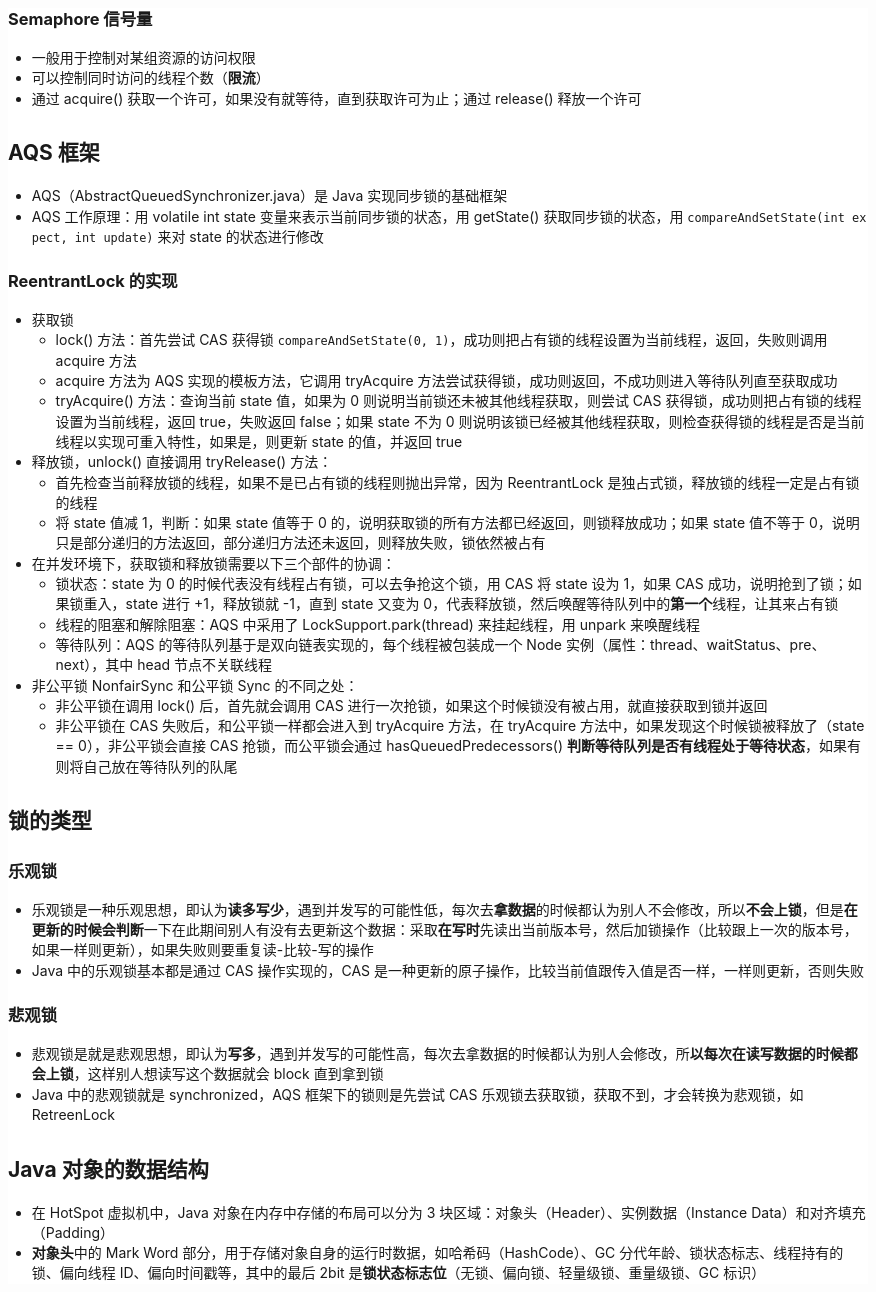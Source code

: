 ### Semaphore 信号量

* 一般用于控制对某组资源的访问权限
* 可以控制同时访问的线程个数（**限流**）
* 通过 acquire() 获取一个许可，如果没有就等待，直到获取许可为止；通过 release() 释放一个许可

## AQS 框架

* AQS（AbstractQueuedSynchronizer.java）是 Java 实现同步锁的基础框架
* AQS 工作原理：用 volatile int state 变量来表示当前同步锁的状态，用 getState() 获取同步锁的状态，用 `compareAndSetState(int expect, int update)` 来对 state 的状态进行修改

### ReentrantLock 的实现

* 获取锁
	* lock() 方法：首先尝试 CAS 获得锁 `compareAndSetState(0, 1)`，成功则把占有锁的线程设置为当前线程，返回，失败则调用 acquire 方法
	* acquire 方法为 AQS 实现的模板方法，它调用 tryAcquire 方法尝试获得锁，成功则返回，不成功则进入等待队列直至获取成功
	* tryAcquire() 方法：查询当前 state 值，如果为 0 则说明当前锁还未被其他线程获取，则尝试 CAS 获得锁，成功则把占有锁的线程设置为当前线程，返回 true，失败返回 false；如果 state 不为 0 则说明该锁已经被其他线程获取，则检查获得锁的线程是否是当前线程以实现可重入特性，如果是，则更新 state 的值，并返回 true
* 释放锁，unlock() 直接调用 tryRelease() 方法：
	* 首先检查当前释放锁的线程，如果不是已占有锁的线程则抛出异常，因为 ReentrantLock 是独占式锁，释放锁的线程一定是占有锁的线程
	* 将 state 值减 1，判断：如果 state 值等于 0 的，说明获取锁的所有方法都已经返回，则锁释放成功；如果 state 值不等于 0，说明只是部分递归的方法返回，部分递归方法还未返回，则释放失败，锁依然被占有
* 在并发环境下，获取锁和释放锁需要以下三个部件的协调：
	* 锁状态：state 为 0 的时候代表没有线程占有锁，可以去争抢这个锁，用 CAS 将 state 设为 1，如果 CAS 成功，说明抢到了锁；如果锁重入，state 进行 +1，释放锁就 -1，直到 state 又变为 0，代表释放锁，然后唤醒等待队列中的**第一个**线程，让其来占有锁
	* 线程的阻塞和解除阻塞：AQS 中采用了 LockSupport.park(thread) 来挂起线程，用 unpark 来唤醒线程
	* 等待队列：AQS 的等待队列基于是双向链表实现的，每个线程被包装成一个 Node 实例（属性：thread、waitStatus、pre、next），其中 head 节点不关联线程
* 非公平锁 NonfairSync 和公平锁 Sync 的不同之处：
	* 非公平锁在调用 lock() 后，首先就会调用 CAS 进行一次抢锁，如果这个时候锁没有被占用，就直接获取到锁并返回
	* 非公平锁在 CAS 失败后，和公平锁一样都会进入到 tryAcquire 方法，在 tryAcquire 方法中，如果发现这个时候锁被释放了（state == 0），非公平锁会直接 CAS 抢锁，而公平锁会通过 hasQueuedPredecessors() **判断等待队列是否有线程处于等待状态**，如果有则将自己放在等待队列的队尾

## 锁的类型

### 乐观锁

* 乐观锁是一种乐观思想，即认为**读多写少**，遇到并发写的可能性低，每次去**拿数据**的时候都认为别人不会修改，所以**不会上锁**，但是**在更新的时候会判断**一下在此期间别人有没有去更新这个数据：采取**在写时**先读出当前版本号，然后加锁操作（比较跟上一次的版本号，如果一样则更新），如果失败则要重复读-比较-写的操作
* Java 中的乐观锁基本都是通过 CAS 操作实现的，CAS 是一种更新的原子操作，比较当前值跟传入值是否一样，一样则更新，否则失败

### 悲观锁

* 悲观锁是就是悲观思想，即认为**写多**，遇到并发写的可能性高，每次去拿数据的时候都认为别人会修改，所**以每次在读写数据的时候都会上锁**，这样别人想读写这个数据就会 block 直到拿到锁
* Java 中的悲观锁就是 synchronized，AQS 框架下的锁则是先尝试 CAS 乐观锁去获取锁，获取不到，才会转换为悲观锁，如 RetreenLock

## Java 对象的数据结构

* 在 HotSpot 虚拟机中，Java 对象在内存中存储的布局可以分为 3 块区域：对象头（Header）、实例数据（Instance Data）和对齐填充（Padding）
* **对象头**中的 Mark Word 部分，用于存储对象自身的运行时数据，如哈希码（HashCode）、GC 分代年龄、锁状态标志、线程持有的锁、偏向线程 ID、偏向时间戳等，其中的最后 2bit 是**锁状态标志位**（无锁、偏向锁、轻量级锁、重量级锁、GC 标识）
